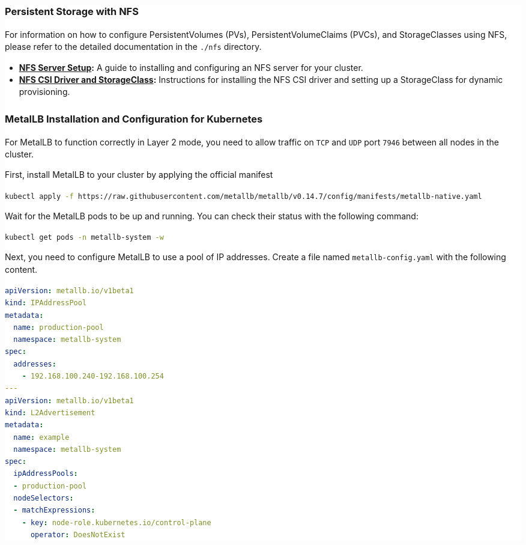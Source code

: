 ### Persistent Storage with NFS

For information on how to configure PersistentVolumes (PVs), PersistentVolumeClaims (PVCs), and StorageClasses using NFS, please refer to the detailed documentation in the `./nfs` directory.

- **[NFS Server Setup](./volume/nfs/volume-nfs-readme.md):** A guide to installing and configuring an NFS server for your cluster.
- **[NFS CSI Driver and StorageClass](./volume/class/volume-class-readme.md):** Instructions for installing the NFS CSI driver and setting up a StorageClass for dynamic provisioning.

### MetalLB Installation and Configuration for Kubernetes

For MetalLB to function correctly in Layer 2 mode, you need to allow traffic on `TCP` and `UDP` port `7946` between all nodes in the cluster.

First, install MetalLB to your cluster by applying the official manifest

```bash
kubectl apply -f https://raw.githubusercontent.com/metallb/metallb/v0.14.7/config/manifests/metallb-native.yaml
```

Wait for the MetalLB pods to be up and running. You can check their status with the following command:

```bash
kubectl get pods -n metallb-system -w
```

Next, you need to configure MetalLB to use a pool of IP addresses. Create a file named `metallb-config.yaml` with the following content.

```yml
apiVersion: metallb.io/v1beta1
kind: IPAddressPool
metadata:
  name: production-pool
  namespace: metallb-system
spec:
  addresses:
    - 192.168.100.240-192.168.100.254
---
apiVersion: metallb.io/v1beta1
kind: L2Advertisement
metadata:
  name: example
  namespace: metallb-system
spec:
  ipAddressPools:
  - production-pool
  nodeSelectors:
  - matchExpressions:
    - key: node-role.kubernetes.io/control-plane
      operator: DoesNotExist
```
